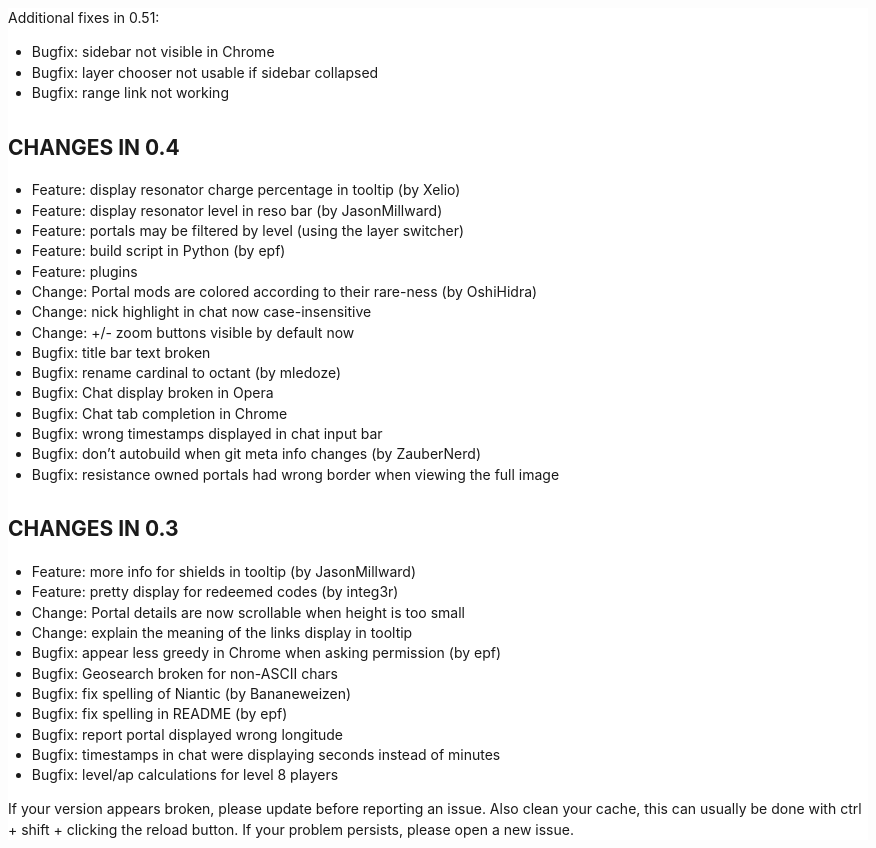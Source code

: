 

Additional fixes in 0.51:
- Bugfix: sidebar not visible in Chrome
- Bugfix: layer chooser not usable if sidebar collapsed
- Bugfix: range link not working



CHANGES IN 0.4
--------------

- Feature: display resonator charge percentage in tooltip (by Xelio)
- Feature: display resonator level in reso bar (by JasonMillward)
- Feature: portals may be filtered by level (using the layer switcher)
- Feature: build script in Python (by epf)
- Feature: plugins
- Change: Portal mods are colored according to their rare-ness (by OshiHidra)
- Change: nick highlight in chat now case-insensitive
- Change: +/- zoom buttons visible by default now
- Bugfix: title bar text broken
- Bugfix: rename cardinal to octant (by mledoze)
- Bugfix: Chat display broken in Opera
- Bugfix: Chat tab completion in Chrome
- Bugfix: wrong timestamps displayed in chat input bar
- Bugfix: don’t autobuild when git meta info changes (by ZauberNerd)
- Bugfix: resistance owned portals had wrong border when viewing the full image


CHANGES IN 0.3
--------------

- Feature: more info for shields in tooltip (by JasonMillward)
- Feature: pretty display for redeemed codes (by integ3r)
- Change: Portal details are now scrollable when height is too small
- Change: explain the meaning of the links display in tooltip
- Bugfix: appear less greedy in Chrome when asking permission (by epf)
- Bugfix: Geosearch broken for non-ASCII chars
- Bugfix: fix spelling of Niantic (by Bananeweizen)
- Bugfix: fix spelling in README (by epf)
- Bugfix: report portal displayed wrong longitude
- Bugfix: timestamps in chat were displaying seconds instead of minutes
- Bugfix: level/ap calculations for level 8 players

If your version appears broken, please update before reporting an issue.
Also clean your cache, this can usually be done with ctrl + shift +
clicking the reload button. If your problem persists, please open a new
issue.
